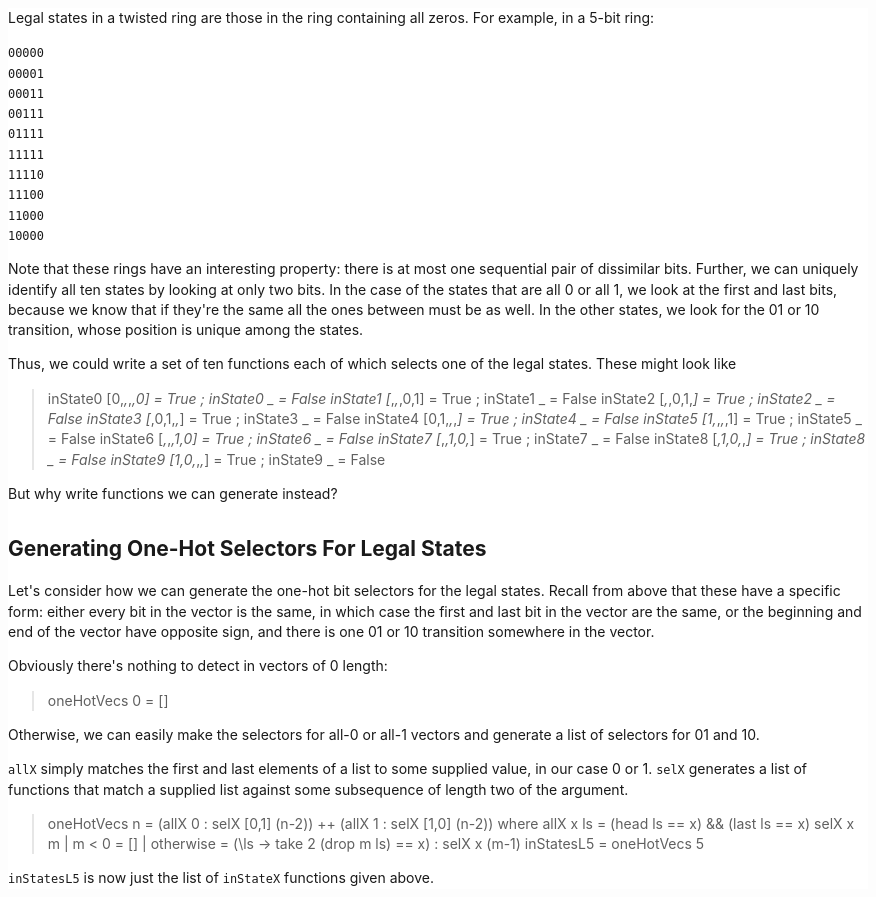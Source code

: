 
Legal states in a twisted ring are those in the ring containing
all zeros. For example, in a 5-bit ring:

    00000
    00001
    00011
    00111
    01111
    11111
    11110
    11100
    11000
    10000

Note that these rings have an interesting property: there is at most one
sequential pair of dissimilar bits. Further, we can uniquely identify
all ten states by looking at only two bits. In the case of the states
that are all 0 or all 1, we look at the first and last bits, because we
know that if they're the same all the ones between must be as well. In
the other states, we look for the 01 or 10 transition, whose position is
unique among the states.

Thus, we could write a set of ten functions each of which selects one of
the legal states. These might look like

> inState0 [0,_,_,_,0] = True ; inState0 _ = False
> inState1 [_,_,_,0,1] = True ; inState1 _ = False
> inState2 [_,_,0,1,_] = True ; inState2 _ = False
> inState3 [_,0,1,_,_] = True ; inState3 _ = False
> inState4 [0,1,_,_,_] = True ; inState4 _ = False
> inState5 [1,_,_,_,1] = True ; inState5 _ = False
> inState6 [_,_,_,1,0] = True ; inState6 _ = False
> inState7 [_,_,1,0,_] = True ; inState7 _ = False
> inState8 [_,1,0,_,_] = True ; inState8 _ = False
> inState9 [1,0,_,_,_] = True ; inState9 _ = False

But why write functions we can generate instead?

Generating One-Hot Selectors For Legal States
--

Let's consider how we can generate the one-hot bit selectors for the
legal states. Recall from above that these have a specific form: either
every bit in the vector is the same, in which case the first and last
bit in the vector are the same, or the beginning and end of the vector
have opposite sign, and there is one 01 or 10 transition somewhere in
the vector.

Obviously there's nothing to detect in vectors of 0 length:

> oneHotVecs 0 = []

Otherwise, we can easily make the selectors for all-0 or all-1 vectors
and generate a list of selectors for 01 and 10.

`allX` simply matches the first and last elements of a list to some
supplied value, in our case 0 or 1. `selX` generates a list of
functions that match a supplied list against some subsequence of length
two of the argument.

> oneHotVecs n = (allX 0 : selX [0,1] (n-2)) ++ (allX 1 : selX [1,0] (n-2))
>   where allX x ls = (head ls == x) && (last ls == x)
>         selX x m 
>           | m < 0     = []
>           | otherwise = (\ls -> take 2 (drop m ls) == x)
>                         : selX x (m-1)
> inStatesL5 = oneHotVecs 5

`inStatesL5` is now just the list of `inStateX` functions given above.